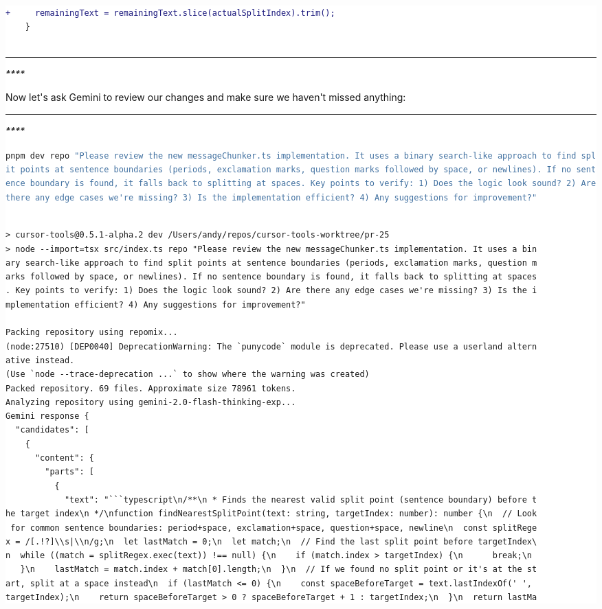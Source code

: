 ```diff
+     remainingText = remainingText.slice(actualSplitIndex).trim();
    }
  
```

---

_****_



Now let's ask Gemini to review our changes and make sure we haven't missed anything:

---

_****_

```bash
pnpm dev repo "Please review the new messageChunker.ts implementation. It uses a binary search-like approach to find split points at sentence boundaries (periods, exclamation marks, question marks followed by space, or newlines). If no sentence boundary is found, it falls back to splitting at spaces. Key points to verify: 1) Does the logic look sound? 2) Are there any edge cases we're missing? 3) Is the implementation efficient? 4) Any suggestions for improvement?"
```

```

> cursor-tools@0.5.1-alpha.2 dev /Users/andy/repos/cursor-tools-worktree/pr-25
> node --import=tsx src/index.ts repo "Please review the new messageChunker.ts implementation. It uses a bin
ary search-like approach to find split points at sentence boundaries (periods, exclamation marks, question m
arks followed by space, or newlines). If no sentence boundary is found, it falls back to splitting at spaces
. Key points to verify: 1) Does the logic look sound? 2) Are there any edge cases we're missing? 3) Is the i
mplementation efficient? 4) Any suggestions for improvement?"

Packing repository using repomix...
(node:27510) [DEP0040] DeprecationWarning: The `punycode` module is deprecated. Please use a userland altern
ative instead.
(Use `node --trace-deprecation ...` to show where the warning was created)
Packed repository. 69 files. Approximate size 78961 tokens.
Analyzing repository using gemini-2.0-flash-thinking-exp...
Gemini response {
  "candidates": [
    {
      "content": {
        "parts": [
          {
            "text": "```typescript\n/**\n * Finds the nearest valid split point (sentence boundary) before t
he target index\n */\nfunction findNearestSplitPoint(text: string, targetIndex: number): number {\n  // Look
 for common sentence boundaries: period+space, exclamation+space, question+space, newline\n  const splitRege
x = /[.!?]\\s|\\n/g;\n  let lastMatch = 0;\n  let match;\n  // Find the last split point before targetIndex\
n  while ((match = splitRegex.exec(text)) !== null) {\n    if (match.index > targetIndex) {\n      break;\n
   }\n    lastMatch = match.index + match[0].length;\n  }\n  // If we found no split point or it's at the st
art, split at a space instead\n  if (lastMatch <= 0) {\n    const spaceBeforeTarget = text.lastIndexOf(' ',
targetIndex);\n    return spaceBeforeTarget > 0 ? spaceBeforeTarget + 1 : targetIndex;\n  }\n  return lastMa
```